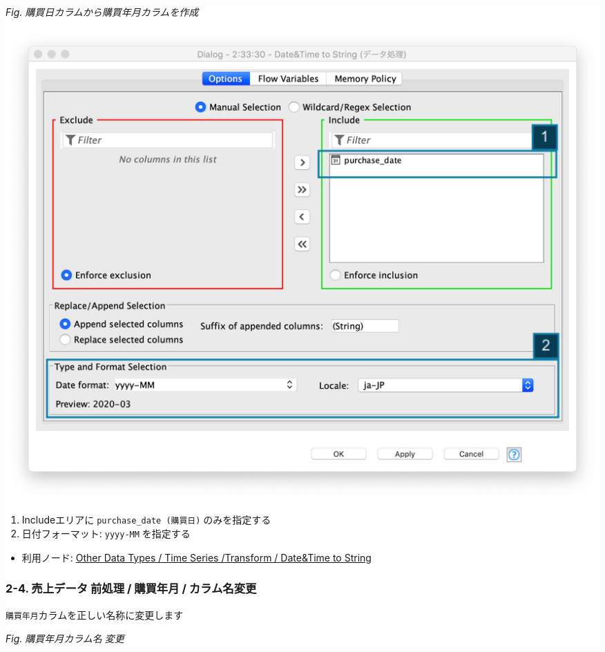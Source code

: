 *Fig. 購買日カラムから購買年月カラムを作成*

![](images/knime-1/sales_data_wf/window_2_3_1.png)

1. Includeエリアに `purchase_date (購買日)` のみを指定する
2. 日付フォーマット: `yyyy-MM` を指定する

- 利用ノード: [Other Data Types / Time Series /Transform / Date&Time to String](https://nodepit.com/node/org.knime.time.node.convert.datetimetostring.DateTimeToStringNodeFactory)


### 2-4. 売上データ 前処理 / 購買年月 / カラム名変更

`購買年月`カラムを正しい名称に変更します

*Fig. 購買年月カラム名 変更*
